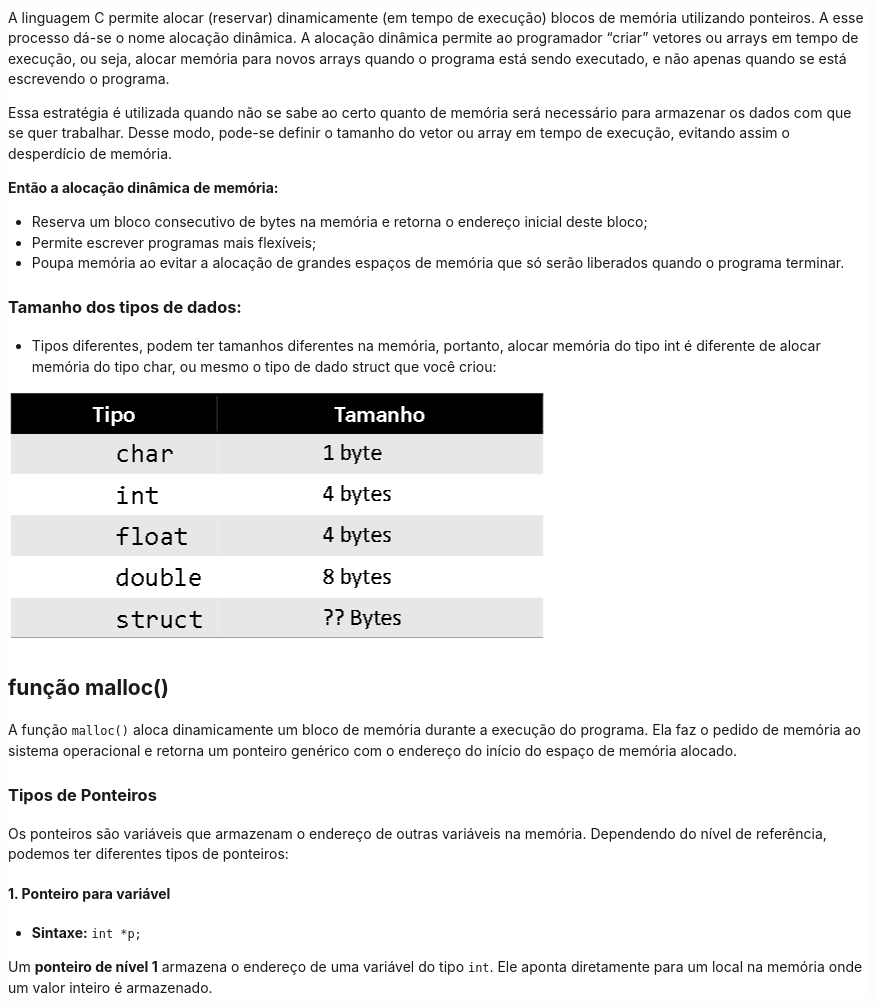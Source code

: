
A linguagem C permite alocar (reservar) dinamicamente (em tempo de execução) blocos de memória utilizando ponteiros. A esse processo dá-se o nome alocação dinâmica. A alocação dinâmica permite ao programador “criar” vetores ou arrays em tempo de execução, ou seja, alocar memória para novos arrays quando o programa está sendo executado, e não apenas quando se está escrevendo o programa. 

Essa estratégia é utilizada quando não se sabe ao certo quanto de memória será necessário para armazenar os dados com que se quer trabalhar. Desse modo, pode-se definir o tamanho do vetor ou array em tempo de execução, evitando assim o desperdício de memória.

**Então a alocação dinâmica de memória:** 

 - Reserva um bloco consecutivo de bytes na memória e retorna o endereço inicial deste bloco;
 - Permite escrever programas mais flexíveis; 
 - Poupa memória ao evitar a alocação de grandes espaços de memória que só serão liberados quando o programa terminar.

### Tamanho dos tipos de dados: 

- Tipos diferentes, podem ter tamanhos diferentes na memória, portanto, alocar memória do tipo int é diferente de alocar memória do tipo char, ou mesmo o tipo de dado struct que você criou:

<img src="./pictures/Pasted image 20241019235030.png">

## função malloc()


A função `malloc()` aloca dinamicamente um bloco de memória durante a execução do programa. Ela faz o pedido de memória ao sistema operacional e retorna um ponteiro genérico com o endereço do início do espaço de memória alocado.

### Tipos de Ponteiros

Os ponteiros são variáveis que armazenam o endereço de outras variáveis na memória. Dependendo do nível de referência, podemos ter diferentes tipos de ponteiros:

#### 1. **Ponteiro para variável**

- **Sintaxe:** `int *p;`

 Um **ponteiro de nível 1** armazena o endereço de uma variável do tipo `int`. Ele aponta diretamente para um local na memória onde um valor inteiro é armazenado.
